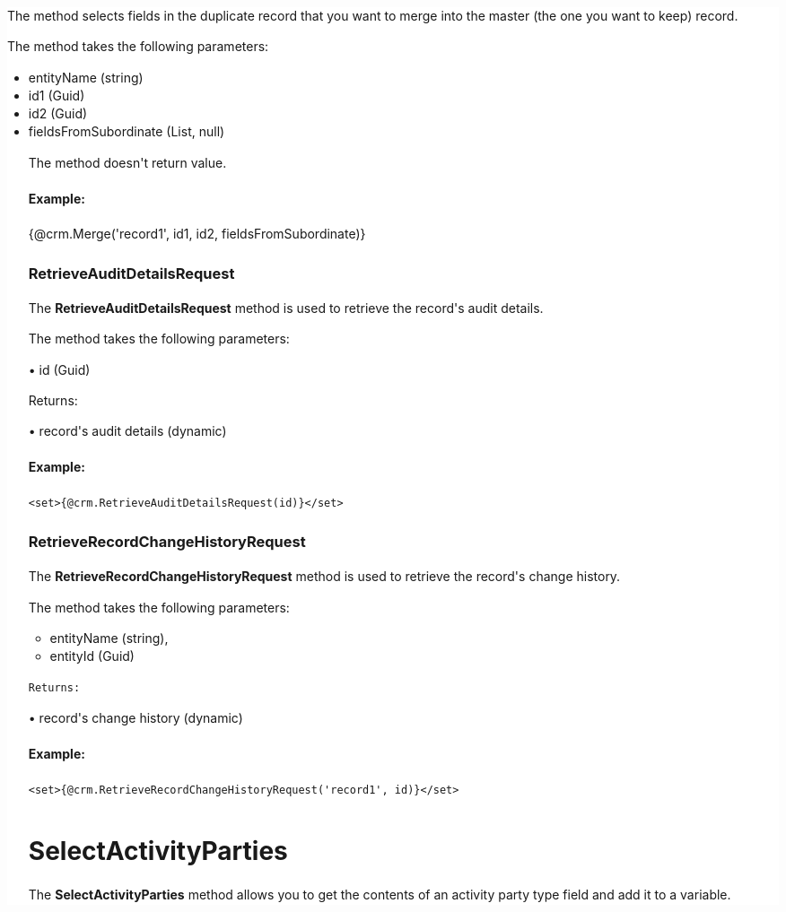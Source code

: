 The method selects fields in the duplicate record that you want to merge into the master (the one you want to keep) record.

The method takes the following parameters:

- entityName (string)
- id1 (Guid)
- id2 (Guid)
- fieldsFromSubordinate (List<object>, null)

The method doesn't return value.

#### **Example:**

<set>{@crm.Merge('record1', id1, id2, fieldsFromSubordinate)}</set>

### RetrieveAuditDetailsRequest

The **RetrieveAuditDetailsRequest** method is used to retrieve the record's audit details.

The method takes the following parameters:

• id (Guid)

Returns:

• record's audit details (dynamic)

#### **Example:**

```
<set>{@crm.RetrieveAuditDetailsRequest(id)}</set>
```

### RetrieveRecordChangeHistoryRequest

The **RetrieveRecordChangeHistoryRequest** method is used to retrieve the record's change history.

The method takes the following parameters:

- entityName (string),
- entityId (Guid)

```
Returns:
```

• record's change history (dynamic)

#### **Example:**

```
<set>{@crm.RetrieveRecordChangeHistoryRequest('record1', id)}</set>
```

# SelectActivityParties

The **SelectActivityParties** method allows you to get the contents of an activity party type field and add it to a variable.
